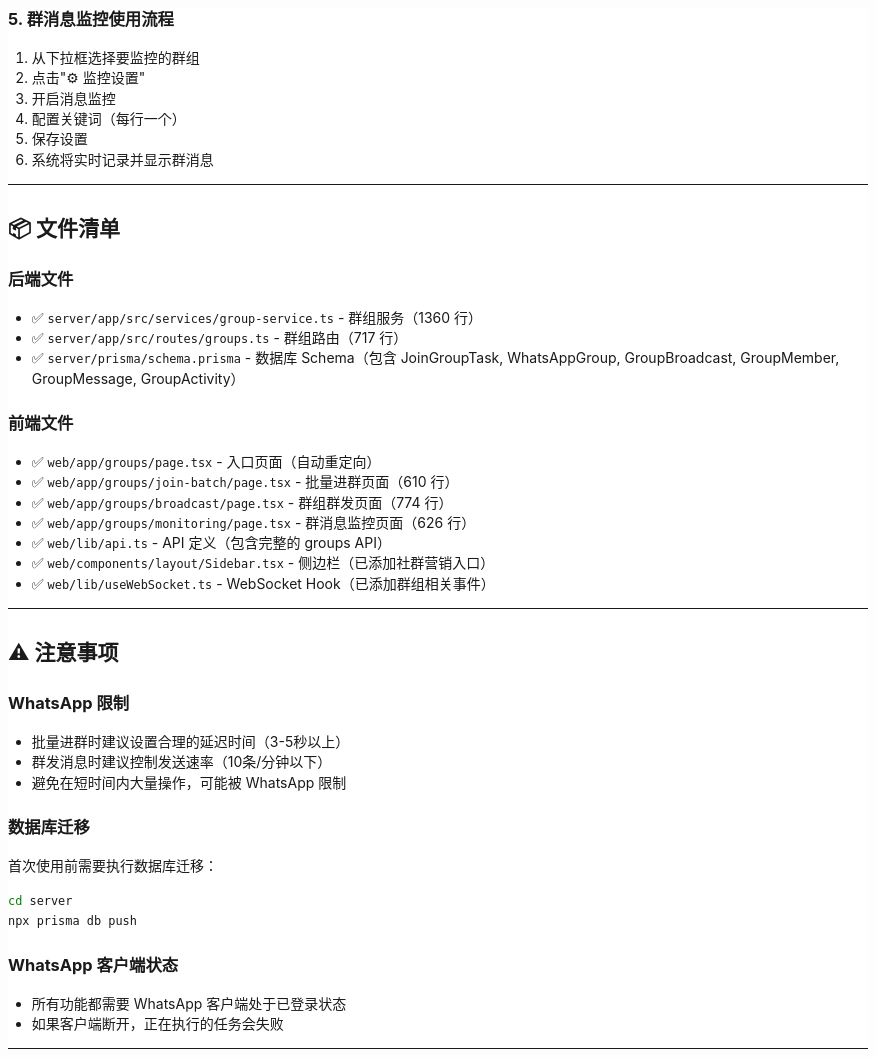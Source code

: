 ### 5. 群消息监控使用流程
1. 从下拉框选择要监控的群组
2. 点击"⚙️ 监控设置"
3. 开启消息监控
4. 配置关键词（每行一个）
5. 保存设置
6. 系统将实时记录并显示群消息

---

## 📦 文件清单

### 后端文件
- ✅ `server/app/src/services/group-service.ts` - 群组服务（1360 行）
- ✅ `server/app/src/routes/groups.ts` - 群组路由（717 行）
- ✅ `server/prisma/schema.prisma` - 数据库 Schema（包含 JoinGroupTask, WhatsAppGroup, GroupBroadcast, GroupMember, GroupMessage, GroupActivity）

### 前端文件
- ✅ `web/app/groups/page.tsx` - 入口页面（自动重定向）
- ✅ `web/app/groups/join-batch/page.tsx` - 批量进群页面（610 行）
- ✅ `web/app/groups/broadcast/page.tsx` - 群组群发页面（774 行）
- ✅ `web/app/groups/monitoring/page.tsx` - 群消息监控页面（626 行）
- ✅ `web/lib/api.ts` - API 定义（包含完整的 groups API）
- ✅ `web/components/layout/Sidebar.tsx` - 侧边栏（已添加社群营销入口）
- ✅ `web/lib/useWebSocket.ts` - WebSocket Hook（已添加群组相关事件）

---

## ⚠️ 注意事项

### WhatsApp 限制
- 批量进群时建议设置合理的延迟时间（3-5秒以上）
- 群发消息时建议控制发送速率（10条/分钟以下）
- 避免在短时间内大量操作，可能被 WhatsApp 限制

### 数据库迁移
首次使用前需要执行数据库迁移：
```bash
cd server
npx prisma db push
```

### WhatsApp 客户端状态
- 所有功能都需要 WhatsApp 客户端处于已登录状态
- 如果客户端断开，正在执行的任务会失败

---
